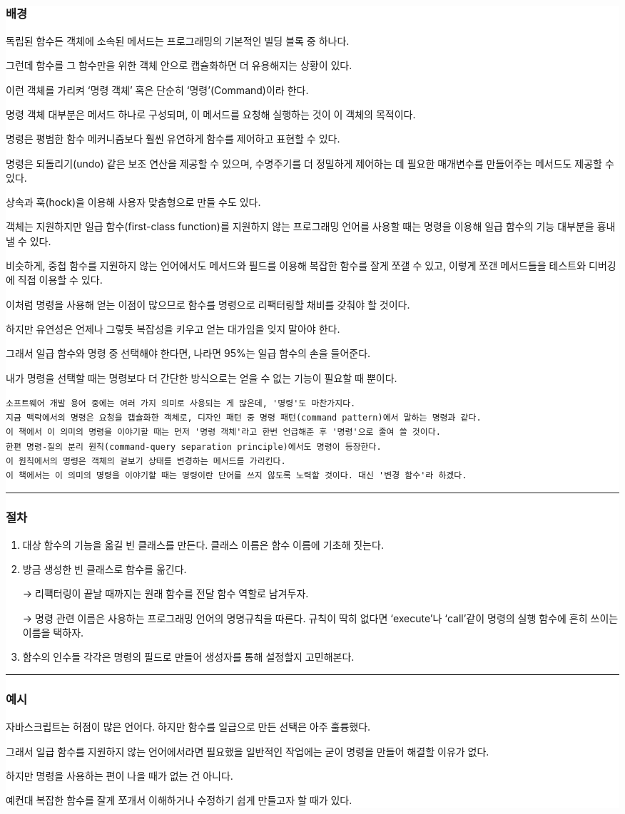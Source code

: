 ### 배경

독립된 함수든 객체에 소속된 메서드는 프로그래밍의 기본적인 빌딩 블록 중 하나다.

그런데 함수를 그 함수만을 위한 객체 안으로 캡슐화하면 더 유용해지는 상황이 있다.

이런 객체를 가리켜 ‘명령 객체’ 혹은 단순히 ‘명령’(Command)이라 한다.

명령 객체 대부분은 메서드 하나로 구성되며, 이 메서드를 요청해 실행하는 것이 이 객체의 목적이다.

명령은 평범한 함수 메커니즘보다 훨씬 유연하게 함수를 제어하고 표현할 수 있다.

명령은 되돌리기(undo) 같은 보조 연산을 제공할 수 있으며, 수명주기를 더 정밀하게 제어하는 데 필요한 매개변수를 만들어주는 메서드도 제공할 수 있다.

상속과 훅(hock)을 이용해 사용자 맞춤형으로 만들 수도 있다.

객체는 지원하지만 일급 함수(first-class function)를 지원하지 않는 프로그래밍 언어를 사용할 때는 명령을 이용해 일급 함수의 기능 대부분을 흉내 낼 수 있다.

비슷하게, 중첩 함수를 지원하지 않는 언어에서도 메서드와 필드를 이용해 복잡한 함수를 잘게 쪼갤 수 있고, 이렇게 쪼갠 메서드들을 테스트와 디버깅에 직접 이용할 수 있다.

이처럼 명령을 사용해 얻는 이점이 많으므로 함수를 명령으로 리팩터링할 채비를 갖춰야 할 것이다.

하지만 유연성은 언제나 그렇듯 복잡성을 키우고 얻는 대가임을 잊지 말아야 한다.

그래서 일급 함수와 명령 중 선택해야 한다면, 나라면 95%는 일급 함수의 손을 들어준다.

내가 명령을 선택할 때는 명령보다 더 간단한 방식으로는 얻을 수 없는 기능이 필요할 때 뿐이다.

```
소프트웨어 개발 용어 중에는 여러 가지 의미로 사용되는 게 많은데, '명령'도 마찬가지다.
지금 맥락에서의 명령은 요청을 캡슐화한 객체로, 디자인 패턴 중 명령 패턴(command pattern)에서 말하는 명령과 같다.
이 책에서 이 의미의 명령을 이야기할 때는 먼저 '명령 객체'라고 한번 언급해준 후 '명령'으로 줄여 쓸 것이다.
한편 명령-질의 분리 원칙(command-query separation principle)에서도 명령이 등장한다.
이 원칙에서의 명령은 객체의 겉보기 상태를 변경하는 메서드를 가리킨다.
이 책에서는 이 의미의 명령을 이야기할 때는 명령이란 단어를 쓰지 않도록 노력할 것이다. 대신 '변경 함수'라 하겠다.
```

---

### 절차

1. 대상 함수의 기능을 옮길 빈 클래스를 만든다. 클래스 이름은 함수 이름에 기초해 짓는다.
2. 방금 생성한 빈 클래스로 함수를 옮긴다.

   → 리팩터링이 끝날 때까지는 원래 함수를 전달 함수 역할로 남겨두자.

   → 명령 관련 이름은 사용하는 프로그래밍 언어의 명명규칙을 따른다. 규칙이 딱히 없다면 ‘execute’나 ‘call’같이 명령의 실행 함수에 흔히 쓰이는 이름을 택하자.

3. 함수의 인수들 각각은 명령의 필드로 만들어 생성자를 통해 설정할지 고민해본다.

---

### 예시

자바스크립트는 허점이 많은 언어다. 하지만 함수를 일급으로 만든 선택은 아주 훌륭했다.

그래서 일급 함수를 지원하지 않는 언어에서라면 필요했을 일반적인 작업에는 굳이 명령을 만들어 해결할 이유가 없다.

하지만 명령을 사용하는 편이 나을 때가 없는 건 아니다.

예컨대 복잡한 함수를 잘게 쪼개서 이해하거나 수정하기 쉽게 만들고자 할 때가 있다.
